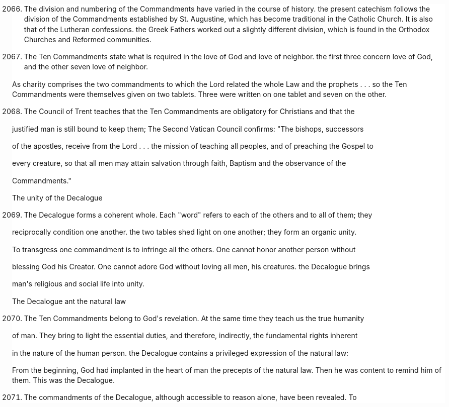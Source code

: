 2066. The division and numbering of the Commandments have varied in the course of history. the present catechism follows the division of the Commandments established by St. Augustine, which has become traditional in the Catholic Church. It is also that of the Lutheran confessions. the Greek Fathers worked out a slightly different division, which is found in the Orthodox Churches and Reformed communities.

2067. The Ten Commandments state what is required in the love of God and love of neighbor. the first three concern love of God, and the other seven love of neighbor.

As charity comprises the two commandments to which the Lord related the whole Law and the prophets . . . so the Ten Commandments were themselves given on two tablets. Three were written on one tablet and seven on the other.

2068. The Council of Trent teaches that the Ten Commandments are obligatory for Christians and that the

justified man is still bound to keep them; The Second Vatican Council confirms: "The bishops, successors

of the apostles, receive from the Lord . . . the mission of teaching all peoples, and of preaching the Gospel to

every creature, so that all men may attain salvation through faith, Baptism and the observance of the

Commandments."

The unity of the Decalogue

2069. The Decalogue forms a coherent whole. Each "word" refers to each of the others and to all of them; they

reciprocally condition one another. the two tables shed light on one another; they form an organic unity.

To transgress one commandment is to infringe all the others. One cannot honor another person without

blessing God his Creator. One cannot adore God without loving all men, his creatures. the Decalogue brings

man's religious and social life into unity.

The Decalogue ant the natural law

2070. The Ten Commandments belong to God's revelation. At the same time they teach us the true humanity

of man. They bring to light the essential duties, and therefore, indirectly, the fundamental rights inherent

in the nature of the human person. the Decalogue contains a privileged expression of the natural law:

From the beginning, God had implanted in the heart of man the precepts of the natural law. Then he was content to remind him of them. This was the Decalogue.

2071. The commandments of the Decalogue, although accessible to reason alone, have been revealed. To
